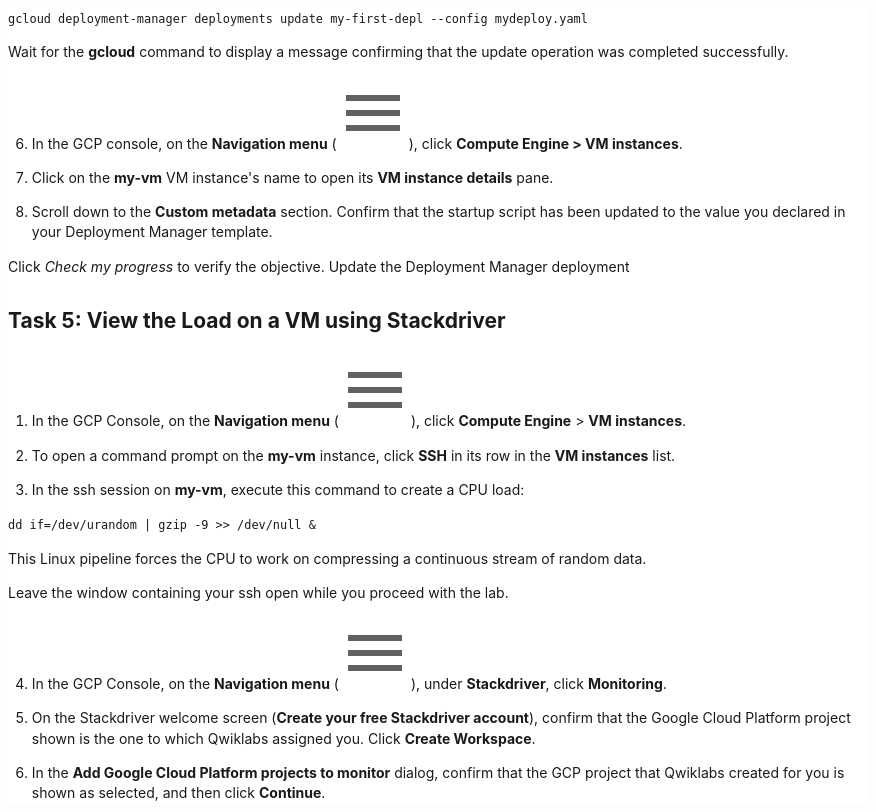   ```
  gcloud deployment-manager deployments update my-first-depl --config mydeploy.yaml
  ```

  Wait for the __gcloud__ command to display a message confirming that the update operation was completed successfully.

6. In the GCP console, on the __Navigation menu__ (![Navigation menu](img/menu.png)), click __Compute Engine \> VM instances__.

7. Click on the __my-vm__ VM instance's name to open its __VM instance details__ pane.

8. Scroll down to the __Custom metadata__ section. Confirm that the startup script has been updated to the value you declared in your Deployment Manager template.

Click _Check my progress_ to verify the objective.
  <ql-activity-tracking step=2>
       Update the Deployment Manager deployment
  </ql-activity-tracking>


## Task 5: View the Load on a VM using Stackdriver

1. In the GCP Console, on the __Navigation menu__ (![Navigation menu](img/menu.png)), click __Compute Engine__ \> __VM instances__.

2. To open a command prompt on the __my-vm__ instance, click __SSH__ in its row in the __VM instances__ list.

3. In the ssh session on __my-vm__, execute this command to create a CPU load:

  ```
  dd if=/dev/urandom | gzip -9 >> /dev/null &
  ```

  This Linux pipeline forces the CPU to work on compressing a continuous stream of random data.

  <aside class="special"><p>Leave the window containing your ssh open while you proceed with the lab.</p></aside>

4. In the GCP Console, on the __Navigation menu__ (![Navigation menu](img/menu.png)), under __Stackdriver__, click __Monitoring__.

5. On the Stackdriver welcome screen (__Create your free Stackdriver account__), confirm that the Google Cloud Platform project shown is the one to which Qwiklabs assigned you. Click __Create Workspace__.

6. In the __Add Google Cloud Platform projects to monitor__ dialog, confirm that the GCP project that Qwiklabs created for you is shown as selected, and then click __Continue__.
